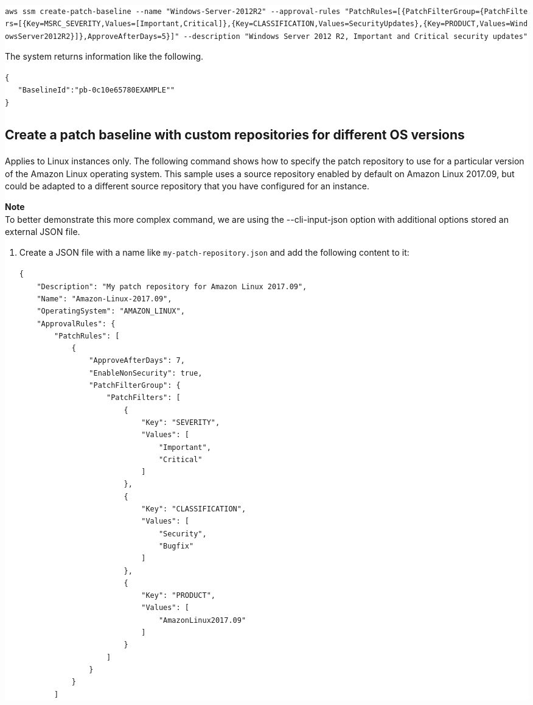 ```
aws ssm create-patch-baseline --name "Windows-Server-2012R2" --approval-rules "PatchRules=[{PatchFilterGroup={PatchFilters=[{Key=MSRC_SEVERITY,Values=[Important,Critical]},{Key=CLASSIFICATION,Values=SecurityUpdates},{Key=PRODUCT,Values=WindowsServer2012R2}]},ApproveAfterDays=5}]" --description "Windows Server 2012 R2, Important and Critical security updates"
```

The system returns information like the following\.

```
{
   "BaselineId":"pb-0c10e65780EXAMPLE""
}
```

## Create a patch baseline with custom repositories for different OS versions<a name="patch-manager-cli-commands-create-patch-baseline-mult-sources"></a>

Applies to Linux instances only\. The following command shows how to specify the patch repository to use for a particular version of the Amazon Linux operating system\. This sample uses a source repository enabled by default on Amazon Linux 2017\.09, but could be adapted to a different source repository that you have configured for an instance\.

**Note**  
To better demonstrate this more complex command, we are using the \-\-cli\-input\-json option with additional options stored an external JSON file\.

1. Create a JSON file with a name like `my-patch-repository.json` and add the following content to it:

   ```
   {
       "Description": "My patch repository for Amazon Linux 2017.09",
       "Name": "Amazon-Linux-2017.09",
       "OperatingSystem": "AMAZON_LINUX",
       "ApprovalRules": {
           "PatchRules": [
               {
                   "ApproveAfterDays": 7,
                   "EnableNonSecurity": true,
                   "PatchFilterGroup": {
                       "PatchFilters": [
                           {
                               "Key": "SEVERITY",
                               "Values": [
                                   "Important",
                                   "Critical"
                               ]
                           },
                           {
                               "Key": "CLASSIFICATION",
                               "Values": [
                                   "Security",
                                   "Bugfix"
                               ]
                           },
                           {
                               "Key": "PRODUCT",
                               "Values": [
                                   "AmazonLinux2017.09"
                               ]
                           }
                       ]
                   }
               }
           ]
   ```